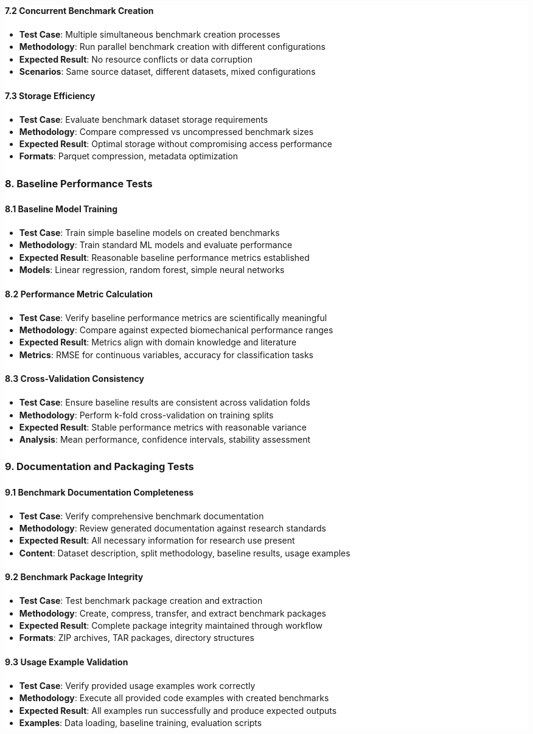#### 7.2 Concurrent Benchmark Creation
- **Test Case**: Multiple simultaneous benchmark creation processes
- **Methodology**: Run parallel benchmark creation with different configurations
- **Expected Result**: No resource conflicts or data corruption
- **Scenarios**: Same source dataset, different datasets, mixed configurations

#### 7.3 Storage Efficiency
- **Test Case**: Evaluate benchmark dataset storage requirements
- **Methodology**: Compare compressed vs uncompressed benchmark sizes
- **Expected Result**: Optimal storage without compromising access performance
- **Formats**: Parquet compression, metadata optimization

### 8. Baseline Performance Tests

#### 8.1 Baseline Model Training
- **Test Case**: Train simple baseline models on created benchmarks
- **Methodology**: Train standard ML models and evaluate performance
- **Expected Result**: Reasonable baseline performance metrics established
- **Models**: Linear regression, random forest, simple neural networks

#### 8.2 Performance Metric Calculation
- **Test Case**: Verify baseline performance metrics are scientifically meaningful
- **Methodology**: Compare against expected biomechanical performance ranges
- **Expected Result**: Metrics align with domain knowledge and literature
- **Metrics**: RMSE for continuous variables, accuracy for classification tasks

#### 8.3 Cross-Validation Consistency
- **Test Case**: Ensure baseline results are consistent across validation folds
- **Methodology**: Perform k-fold cross-validation on training splits
- **Expected Result**: Stable performance metrics with reasonable variance
- **Analysis**: Mean performance, confidence intervals, stability assessment

### 9. Documentation and Packaging Tests

#### 9.1 Benchmark Documentation Completeness
- **Test Case**: Verify comprehensive benchmark documentation
- **Methodology**: Review generated documentation against research standards
- **Expected Result**: All necessary information for research use present
- **Content**: Dataset description, split methodology, baseline results, usage examples

#### 9.2 Benchmark Package Integrity
- **Test Case**: Test benchmark package creation and extraction
- **Methodology**: Create, compress, transfer, and extract benchmark packages
- **Expected Result**: Complete package integrity maintained through workflow
- **Formats**: ZIP archives, TAR packages, directory structures

#### 9.3 Usage Example Validation
- **Test Case**: Verify provided usage examples work correctly
- **Methodology**: Execute all provided code examples with created benchmarks
- **Expected Result**: All examples run successfully and produce expected outputs
- **Examples**: Data loading, baseline training, evaluation scripts
